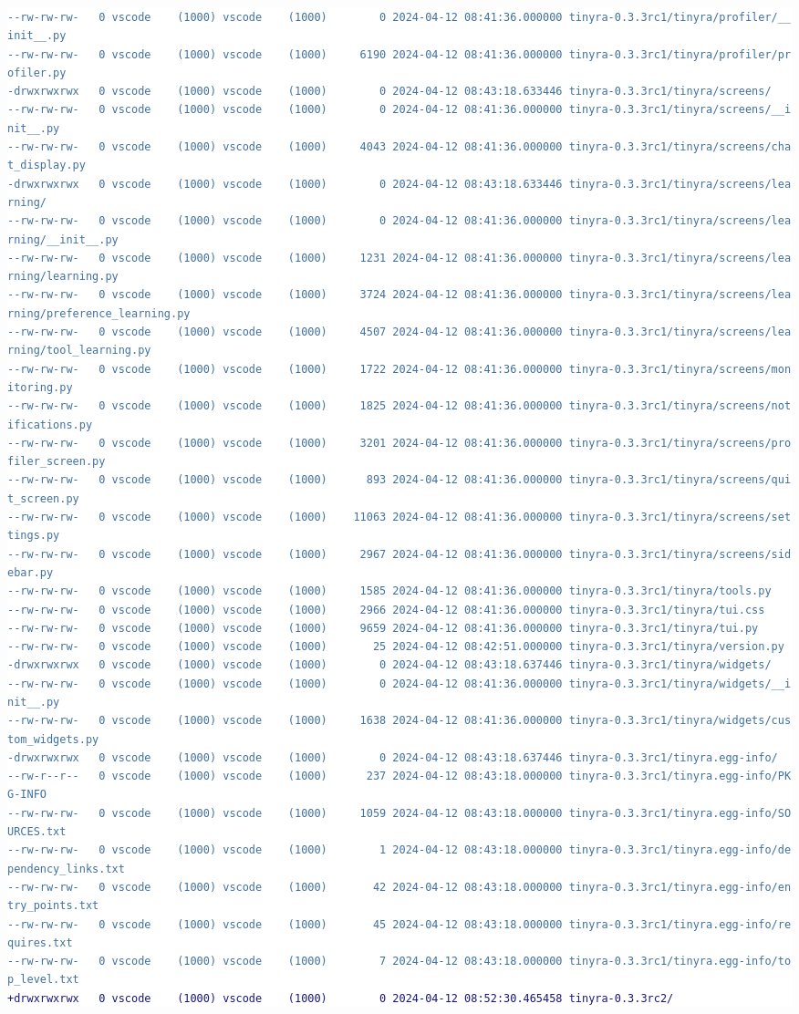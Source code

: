 ```diff
--rw-rw-rw-   0 vscode    (1000) vscode    (1000)        0 2024-04-12 08:41:36.000000 tinyra-0.3.3rc1/tinyra/profiler/__init__.py
--rw-rw-rw-   0 vscode    (1000) vscode    (1000)     6190 2024-04-12 08:41:36.000000 tinyra-0.3.3rc1/tinyra/profiler/profiler.py
-drwxrwxrwx   0 vscode    (1000) vscode    (1000)        0 2024-04-12 08:43:18.633446 tinyra-0.3.3rc1/tinyra/screens/
--rw-rw-rw-   0 vscode    (1000) vscode    (1000)        0 2024-04-12 08:41:36.000000 tinyra-0.3.3rc1/tinyra/screens/__init__.py
--rw-rw-rw-   0 vscode    (1000) vscode    (1000)     4043 2024-04-12 08:41:36.000000 tinyra-0.3.3rc1/tinyra/screens/chat_display.py
-drwxrwxrwx   0 vscode    (1000) vscode    (1000)        0 2024-04-12 08:43:18.633446 tinyra-0.3.3rc1/tinyra/screens/learning/
--rw-rw-rw-   0 vscode    (1000) vscode    (1000)        0 2024-04-12 08:41:36.000000 tinyra-0.3.3rc1/tinyra/screens/learning/__init__.py
--rw-rw-rw-   0 vscode    (1000) vscode    (1000)     1231 2024-04-12 08:41:36.000000 tinyra-0.3.3rc1/tinyra/screens/learning/learning.py
--rw-rw-rw-   0 vscode    (1000) vscode    (1000)     3724 2024-04-12 08:41:36.000000 tinyra-0.3.3rc1/tinyra/screens/learning/preference_learning.py
--rw-rw-rw-   0 vscode    (1000) vscode    (1000)     4507 2024-04-12 08:41:36.000000 tinyra-0.3.3rc1/tinyra/screens/learning/tool_learning.py
--rw-rw-rw-   0 vscode    (1000) vscode    (1000)     1722 2024-04-12 08:41:36.000000 tinyra-0.3.3rc1/tinyra/screens/monitoring.py
--rw-rw-rw-   0 vscode    (1000) vscode    (1000)     1825 2024-04-12 08:41:36.000000 tinyra-0.3.3rc1/tinyra/screens/notifications.py
--rw-rw-rw-   0 vscode    (1000) vscode    (1000)     3201 2024-04-12 08:41:36.000000 tinyra-0.3.3rc1/tinyra/screens/profiler_screen.py
--rw-rw-rw-   0 vscode    (1000) vscode    (1000)      893 2024-04-12 08:41:36.000000 tinyra-0.3.3rc1/tinyra/screens/quit_screen.py
--rw-rw-rw-   0 vscode    (1000) vscode    (1000)    11063 2024-04-12 08:41:36.000000 tinyra-0.3.3rc1/tinyra/screens/settings.py
--rw-rw-rw-   0 vscode    (1000) vscode    (1000)     2967 2024-04-12 08:41:36.000000 tinyra-0.3.3rc1/tinyra/screens/sidebar.py
--rw-rw-rw-   0 vscode    (1000) vscode    (1000)     1585 2024-04-12 08:41:36.000000 tinyra-0.3.3rc1/tinyra/tools.py
--rw-rw-rw-   0 vscode    (1000) vscode    (1000)     2966 2024-04-12 08:41:36.000000 tinyra-0.3.3rc1/tinyra/tui.css
--rw-rw-rw-   0 vscode    (1000) vscode    (1000)     9659 2024-04-12 08:41:36.000000 tinyra-0.3.3rc1/tinyra/tui.py
--rw-rw-rw-   0 vscode    (1000) vscode    (1000)       25 2024-04-12 08:42:51.000000 tinyra-0.3.3rc1/tinyra/version.py
-drwxrwxrwx   0 vscode    (1000) vscode    (1000)        0 2024-04-12 08:43:18.637446 tinyra-0.3.3rc1/tinyra/widgets/
--rw-rw-rw-   0 vscode    (1000) vscode    (1000)        0 2024-04-12 08:41:36.000000 tinyra-0.3.3rc1/tinyra/widgets/__init__.py
--rw-rw-rw-   0 vscode    (1000) vscode    (1000)     1638 2024-04-12 08:41:36.000000 tinyra-0.3.3rc1/tinyra/widgets/custom_widgets.py
-drwxrwxrwx   0 vscode    (1000) vscode    (1000)        0 2024-04-12 08:43:18.637446 tinyra-0.3.3rc1/tinyra.egg-info/
--rw-r--r--   0 vscode    (1000) vscode    (1000)      237 2024-04-12 08:43:18.000000 tinyra-0.3.3rc1/tinyra.egg-info/PKG-INFO
--rw-rw-rw-   0 vscode    (1000) vscode    (1000)     1059 2024-04-12 08:43:18.000000 tinyra-0.3.3rc1/tinyra.egg-info/SOURCES.txt
--rw-rw-rw-   0 vscode    (1000) vscode    (1000)        1 2024-04-12 08:43:18.000000 tinyra-0.3.3rc1/tinyra.egg-info/dependency_links.txt
--rw-rw-rw-   0 vscode    (1000) vscode    (1000)       42 2024-04-12 08:43:18.000000 tinyra-0.3.3rc1/tinyra.egg-info/entry_points.txt
--rw-rw-rw-   0 vscode    (1000) vscode    (1000)       45 2024-04-12 08:43:18.000000 tinyra-0.3.3rc1/tinyra.egg-info/requires.txt
--rw-rw-rw-   0 vscode    (1000) vscode    (1000)        7 2024-04-12 08:43:18.000000 tinyra-0.3.3rc1/tinyra.egg-info/top_level.txt
+drwxrwxrwx   0 vscode    (1000) vscode    (1000)        0 2024-04-12 08:52:30.465458 tinyra-0.3.3rc2/
```